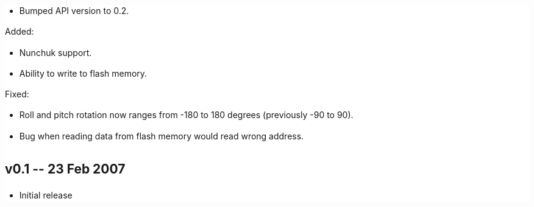 - Bumped API version to 0.2.

Added:

- Nunchuk support.

- Ability to write to flash memory.

Fixed:

- Roll and pitch rotation now ranges from -180 to 180 degrees
	(previously -90 to 90).

- Bug when reading data from flash memory would read wrong address.

v0.1 -- 23 Feb 2007
-------------------

- Initial release
